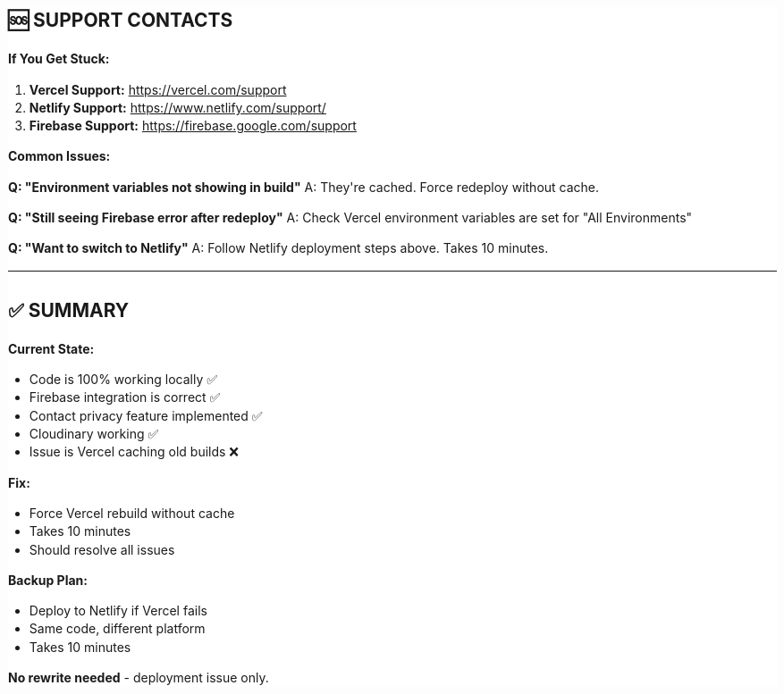 
## 🆘 SUPPORT CONTACTS

**If You Get Stuck:**

1. **Vercel Support:** https://vercel.com/support
2. **Netlify Support:** https://www.netlify.com/support/
3. **Firebase Support:** https://firebase.google.com/support

**Common Issues:**

**Q: "Environment variables not showing in build"**
A: They're cached. Force redeploy without cache.

**Q: "Still seeing Firebase error after redeploy"**
A: Check Vercel environment variables are set for "All Environments"

**Q: "Want to switch to Netlify"**
A: Follow Netlify deployment steps above. Takes 10 minutes.

---

## ✅ SUMMARY

**Current State:**
- Code is 100% working locally ✅
- Firebase integration is correct ✅
- Contact privacy feature implemented ✅
- Cloudinary working ✅
- Issue is Vercel caching old builds ❌

**Fix:**
- Force Vercel rebuild without cache
- Takes 10 minutes
- Should resolve all issues

**Backup Plan:**
- Deploy to Netlify if Vercel fails
- Same code, different platform
- Takes 10 minutes

**No rewrite needed** - deployment issue only.
